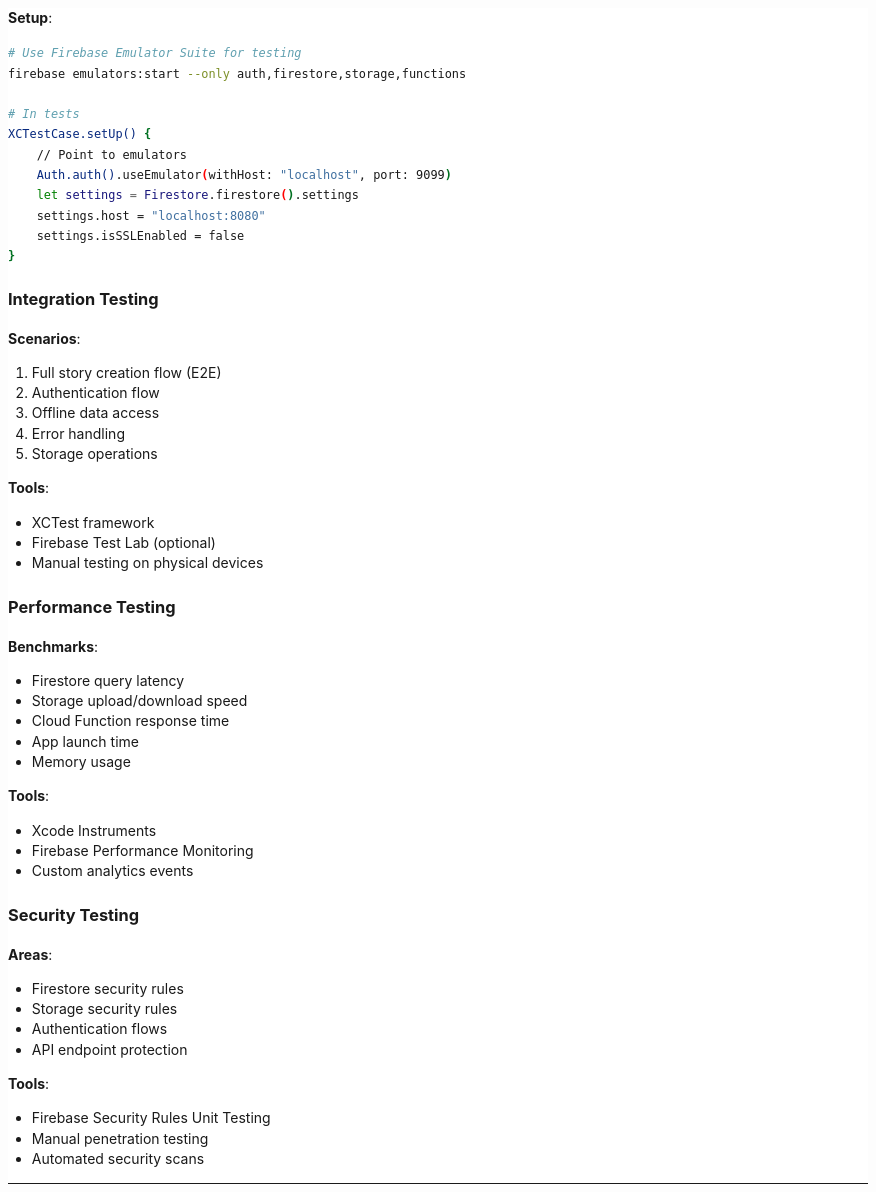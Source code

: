 **Setup**:
```bash
# Use Firebase Emulator Suite for testing
firebase emulators:start --only auth,firestore,storage,functions

# In tests
XCTestCase.setUp() {
    // Point to emulators
    Auth.auth().useEmulator(withHost: "localhost", port: 9099)
    let settings = Firestore.firestore().settings
    settings.host = "localhost:8080"
    settings.isSSLEnabled = false
}
```

### Integration Testing

**Scenarios**:
1. Full story creation flow (E2E)
2. Authentication flow
3. Offline data access
4. Error handling
5. Storage operations

**Tools**:
- XCTest framework
- Firebase Test Lab (optional)
- Manual testing on physical devices

### Performance Testing

**Benchmarks**:
- Firestore query latency
- Storage upload/download speed
- Cloud Function response time
- App launch time
- Memory usage

**Tools**:
- Xcode Instruments
- Firebase Performance Monitoring
- Custom analytics events

### Security Testing

**Areas**:
- Firestore security rules
- Storage security rules
- Authentication flows
- API endpoint protection

**Tools**:
- Firebase Security Rules Unit Testing
- Manual penetration testing
- Automated security scans

---